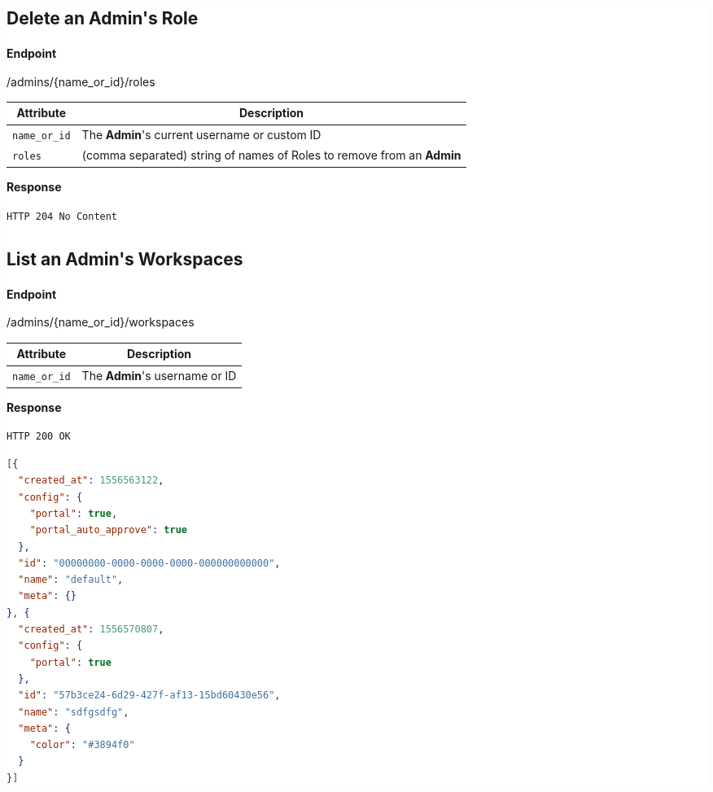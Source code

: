 ## Delete an Admin's Role
**Endpoint**

<div class="endpoint delete">/admins/{name_or_id}/roles</div>

| Attribute   | Description |
|--------------|-----------------------------------------------------------|
| `name_or_id` | The **Admin**'s current username or custom ID |
| `roles` | (comma separated) string of names of Roles to remove from an **Admin** |

**Response**

```
HTTP 204 No Content
```

## List an Admin's Workspaces
**Endpoint**

<div class="endpoint get">/admins/{name_or_id}/workspaces</div>

| Attribute   | Description |
|--------------|-----------------------------------|
| `name_or_id` | The **Admin**'s username or ID |

**Response**

```
HTTP 200 OK
```

```json
[{
  "created_at": 1556563122,
  "config": {
    "portal": true,
    "portal_auto_approve": true
  },
  "id": "00000000-0000-0000-0000-000000000000",
  "name": "default",
  "meta": {}
}, {
  "created_at": 1556570807,
  "config": {
    "portal": true
  },
  "id": "57b3ce24-6d29-427f-af13-15bd60430e56",
  "name": "sdfgsdfg",
  "meta": {
    "color": "#3894f0"
  }
}]
```
